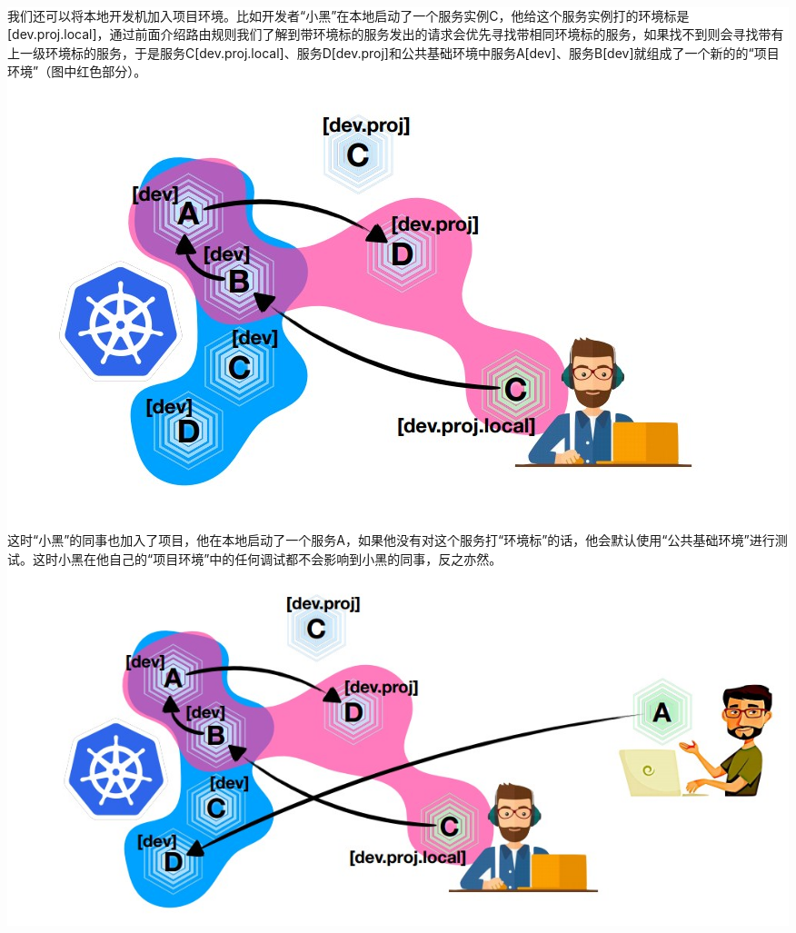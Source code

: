 我们还可以将本地开发机加入项目环境。比如开发者“小黑”在本地启动了一个服务实例C，他给这个服务实例打的环境标是[dev.proj.local]，通过前面介绍路由规则我们了解到带环境标的服务发出的请求会优先寻找带相同环境标的服务，如果找不到则会寻找带有上一级环境标的服务，于是服务C[dev.proj.local]、服务D[dev.proj]和公共基础环境中服务A[dev]、服务B[dev]就组成了一个新的的“项目环境”（图中红色部分）。

![](../images/28.png)

这时“小黑”的同事也加入了项目，他在本地启动了一个服务A，如果他没有对这个服务打“环境标”的话，他会默认使用“公共基础环境”进行测试。这时小黑在他自己的“项目环境”中的任何调试都不会影响到小黑的同事，反之亦然。

![](../images/29.png)
